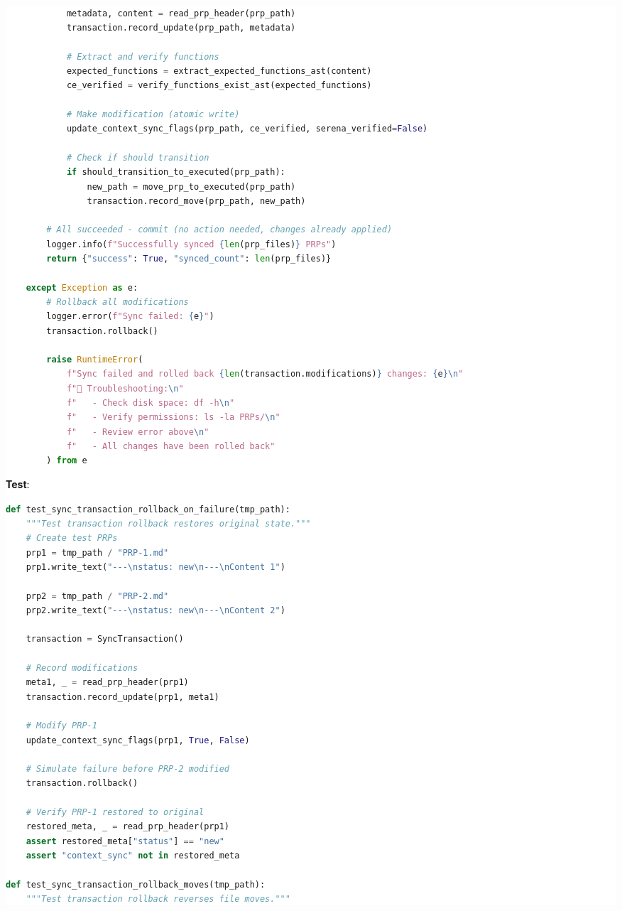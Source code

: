 ```python
            metadata, content = read_prp_header(prp_path)
            transaction.record_update(prp_path, metadata)

            # Extract and verify functions
            expected_functions = extract_expected_functions_ast(content)
            ce_verified = verify_functions_exist_ast(expected_functions)

            # Make modification (atomic write)
            update_context_sync_flags(prp_path, ce_verified, serena_verified=False)

            # Check if should transition
            if should_transition_to_executed(prp_path):
                new_path = move_prp_to_executed(prp_path)
                transaction.record_move(prp_path, new_path)

        # All succeeded - commit (no action needed, changes already applied)
        logger.info(f"Successfully synced {len(prp_files)} PRPs")
        return {"success": True, "synced_count": len(prp_files)}

    except Exception as e:
        # Rollback all modifications
        logger.error(f"Sync failed: {e}")
        transaction.rollback()

        raise RuntimeError(
            f"Sync failed and rolled back {len(transaction.modifications)} changes: {e}\n"
            f"🔧 Troubleshooting:\n"
            f"   - Check disk space: df -h\n"
            f"   - Verify permissions: ls -la PRPs/\n"
            f"   - Review error above\n"
            f"   - All changes have been rolled back"
        ) from e
```

**Test**:
```python
def test_sync_transaction_rollback_on_failure(tmp_path):
    """Test transaction rollback restores original state."""
    # Create test PRPs
    prp1 = tmp_path / "PRP-1.md"
    prp1.write_text("---\nstatus: new\n---\nContent 1")
    
    prp2 = tmp_path / "PRP-2.md"
    prp2.write_text("---\nstatus: new\n---\nContent 2")

    transaction = SyncTransaction()

    # Record modifications
    meta1, _ = read_prp_header(prp1)
    transaction.record_update(prp1, meta1)

    # Modify PRP-1
    update_context_sync_flags(prp1, True, False)

    # Simulate failure before PRP-2 modified
    transaction.rollback()

    # Verify PRP-1 restored to original
    restored_meta, _ = read_prp_header(prp1)
    assert restored_meta["status"] == "new"
    assert "context_sync" not in restored_meta

def test_sync_transaction_rollback_moves(tmp_path):
    """Test transaction rollback reverses file moves."""
```